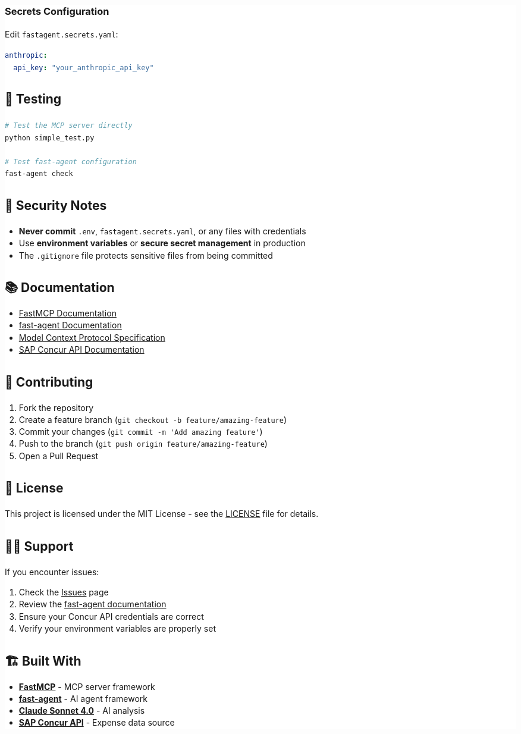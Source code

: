 ### Secrets Configuration

Edit `fastagent.secrets.yaml`:

```yaml
anthropic:
  api_key: "your_anthropic_api_key"
```

## 🧪 Testing

```bash
# Test the MCP server directly
python simple_test.py

# Test fast-agent configuration
fast-agent check
```

## 🚨 Security Notes

- **Never commit** `.env`, `fastagent.secrets.yaml`, or any files with credentials
- Use **environment variables** or **secure secret management** in production
- The `.gitignore` file protects sensitive files from being committed

## 📚 Documentation

- [FastMCP Documentation](https://fastmcp.com/)
- [fast-agent Documentation](https://fast-agent.ai/)
- [Model Context Protocol Specification](https://modelcontextprotocol.io/)
- [SAP Concur API Documentation](https://developer.concur.com/)

## 🤝 Contributing

1. Fork the repository
2. Create a feature branch (`git checkout -b feature/amazing-feature`)
3. Commit your changes (`git commit -m 'Add amazing feature'`)
4. Push to the branch (`git push origin feature/amazing-feature`)
5. Open a Pull Request

## 📄 License

This project is licensed under the MIT License - see the [LICENSE](LICENSE) file for details.

## 🙋‍♂️ Support

If you encounter issues:

1. Check the [Issues](https://github.com/yourusername/concur-mcp-server/issues) page
2. Review the [fast-agent documentation](https://fast-agent.ai/)
3. Ensure your Concur API credentials are correct
4. Verify your environment variables are properly set

## 🏗️ Built With

- **[FastMCP](https://fastmcp.com/)** - MCP server framework
- **[fast-agent](https://fast-agent.ai/)** - AI agent framework  
- **[Claude Sonnet 4.0](https://www.anthropic.com/)** - AI analysis
- **[SAP Concur API](https://developer.concur.com/)** - Expense data source
